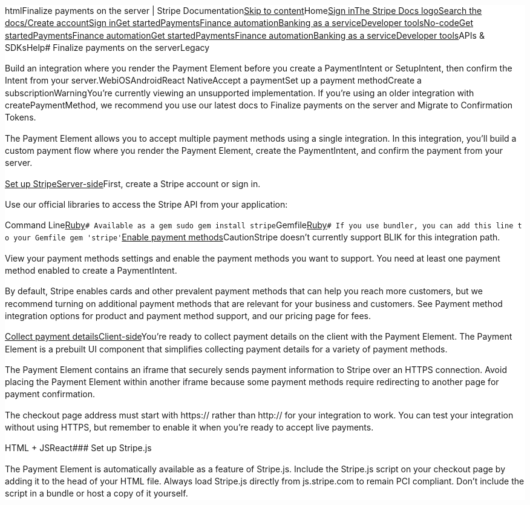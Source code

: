 htmlFinalize payments on the server | Stripe Documentation[Skip to content](#main-content)Home[Sign in](https://dashboard.stripe.com/login?redirect=https%3A%2F%2Fdocs.stripe.com%2Fpayments%2Ffinalize-payments-on-the-server-legacy)[The Stripe Docs logo](/)[Search the docs/](#)[Create account](https://dashboard.stripe.com/register)[Sign in](https://dashboard.stripe.com/login?redirect=https%3A%2F%2Fdocs.stripe.com%2Fpayments%2Ffinalize-payments-on-the-server-legacy)[Get started](/get-started)[Payments](/payments)[Finance automation](/finance-automation)[Banking as a service](/financial-services)[Developer tools](/development)[No-code](/no-code)[Get started](/get-started)[Payments](/payments)[Finance automation](/finance-automation)[](#)[Get started](/get-started)[Payments](/payments)[Finance automation](/finance-automation)[Banking as a service](/financial-services)[Developer tools](/development)[](#)APIs & SDKsHelp[](#)[](#)# Finalize payments on the serverLegacy

Build an integration where you render the Payment Element before you create a PaymentIntent or SetupIntent, then confirm the Intent from your server.WebiOSAndroidReact NativeAccept a paymentSet up a payment methodCreate a subscriptionWarningYou’re currently viewing an unsupported implementation. If you’re using an older integration with createPaymentMethod, we recommend you use our latest docs to Finalize payments on the server and Migrate to Confirmation Tokens.

The Payment Element allows you to accept multiple payment methods using a single integration. In this integration, you’ll build a custom payment flow where you render the Payment Element, create the PaymentIntent, and confirm the payment from your server.

[Set up StripeServer-side](#set-up-stripe)First, create a Stripe account or sign in.

Use our official libraries to access the Stripe API from your application:

Command Line[Ruby](#)`# Available as a gem
sudo gem install stripe`Gemfile[Ruby](#)`# If you use bundler, you can add this line to your Gemfile
gem 'stripe'`[Enable payment methods](#enable-payment-methods)CautionStripe doesn’t currently support BLIK for this integration path.

View your payment methods settings and enable the payment methods you want to support. You need at least one payment method enabled to create a PaymentIntent.

By default, Stripe enables cards and other prevalent payment methods that can help you reach more customers, but we recommend turning on additional payment methods that are relevant for your business and customers. See Payment method integration options for product and payment method support, and our pricing page for fees.

[Collect payment detailsClient-side](#web-collect-payment-details)You’re ready to collect payment details on the client with the Payment Element. The Payment Element is a prebuilt UI component that simplifies collecting payment details for a variety of payment methods.

The Payment Element contains an iframe that securely sends payment information to Stripe over an HTTPS connection. Avoid placing the Payment Element within another iframe because some payment methods require redirecting to another page for payment confirmation.

The checkout page address must start with https:// rather than http:// for your integration to work. You can test your integration without using HTTPS, but remember to enable it when you’re ready to accept live payments.

HTML + JSReact### Set up Stripe.js

The Payment Element is automatically available as a feature of Stripe.js. Include the Stripe.js script on your checkout page by adding it to the head of your HTML file. Always load Stripe.js directly from js.stripe.com to remain PCI compliant. Don’t include the script in a bundle or host a copy of it yourself.

